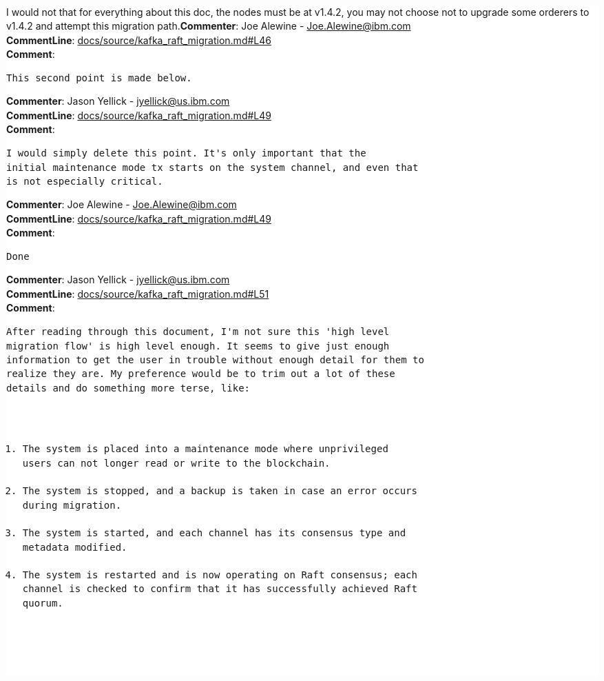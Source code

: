 I would not that for everything about this doc, the nodes must be at v1.4.2, you may not choose not to upgrade some orderers to v1.4.2 and attempt this migration path.</pre><strong>Commenter</strong>: Joe Alewine - Joe.Alewine@ibm.com<br><strong>CommentLine</strong>: [docs/source/kafka_raft_migration.md#L46](https://github.com/hyperledger-gerrit-archive/fabric/blob/4adf33f61456468460f851e05a110b7f54d59336/docs/source/kafka_raft_migration.md#L46)<br><strong>Comment</strong>: <pre>This second point is made below.</pre><strong>Commenter</strong>: Jason Yellick - jyellick@us.ibm.com<br><strong>CommentLine</strong>: [docs/source/kafka_raft_migration.md#L49](https://github.com/hyperledger-gerrit-archive/fabric/blob/4adf33f61456468460f851e05a110b7f54d59336/docs/source/kafka_raft_migration.md#L49)<br><strong>Comment</strong>: <pre>I would simply delete this point.  It's only important that the initial maintenance mode tx starts on the system channel, and even that is not especially critical.</pre><strong>Commenter</strong>: Joe Alewine - Joe.Alewine@ibm.com<br><strong>CommentLine</strong>: [docs/source/kafka_raft_migration.md#L49](https://github.com/hyperledger-gerrit-archive/fabric/blob/4adf33f61456468460f851e05a110b7f54d59336/docs/source/kafka_raft_migration.md#L49)<br><strong>Comment</strong>: <pre>Done</pre><strong>Commenter</strong>: Jason Yellick - jyellick@us.ibm.com<br><strong>CommentLine</strong>: [docs/source/kafka_raft_migration.md#L51](https://github.com/hyperledger-gerrit-archive/fabric/blob/4adf33f61456468460f851e05a110b7f54d59336/docs/source/kafka_raft_migration.md#L51)<br><strong>Comment</strong>: <pre>After reading through this document, I'm not sure this 'high level migration flow' is high level enough.  It seems to give just enough information to get the user in trouble without enough detail for them to realize they are.  My preference would be to trim out a lot of these details and do something more terse, like:

 1. The system is placed into a maintenance mode where unprivileged users can not longer read or write to the blockchain.
 2. The system is stopped, and a backup is taken in case an error occurs during migration.
 3. The system is started, and each channel has its consensus type and metadata modified.
 4. The system is restarted and is now operating on Raft consensus; each channel is checked to confirm that it has successfully achieved Raft quorum.